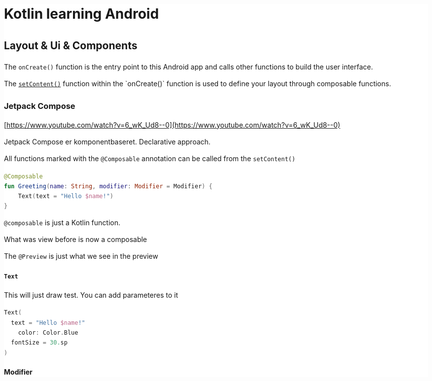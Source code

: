 # Kotlin learning Android



## Layout & Ui & Components

The `onCreate()` function is the entry point to this Android app and calls other functions to build the user interface.



The  [`setContent()`](https://developer.android.com/reference/kotlin/androidx/compose/ui/platform/ComposeView#setContent(kotlin.Function0)) function within the `onCreate()` function is used to define your layout through composable functions. 



### Jetpack Compose

[https://www.youtube.com/watch?v=6_wK_Ud8--0](https://www.youtube.com/watch?v=6_wK_Ud8--0)

Jetpack Compose er komponentbaseret. Declarative approach. 



All functions marked with the `@Composable` annotation can be called from the `setContent()`

```kotlin
@Composable
fun Greeting(name: String, modifier: Modifier = Modifier) {
    Text(text = "Hello $name!")
}
```

`@composable` is just a Kotlin function.



What was view before is now a composable



The `@Preview` is just what we see in the preview



#### `Text`

This will just draw test. You can add parameteres to it

```kotlin
Text(
  text = "Hello $name!"
	color: Color.Blue
  fontSize = 30.sp
)
```



#### Modifier
